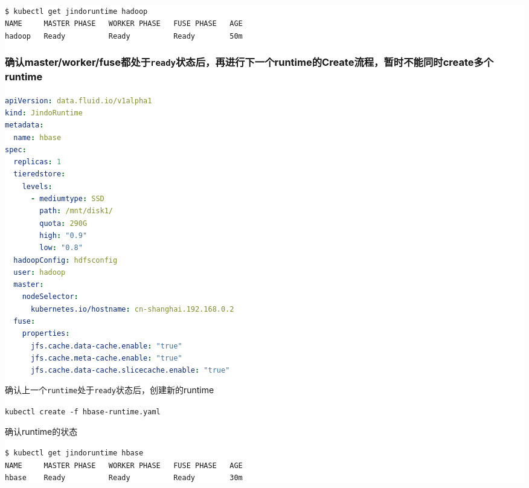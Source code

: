 ```shell
$ kubectl get jindoruntime hadoop                      
NAME     MASTER PHASE   WORKER PHASE   FUSE PHASE   AGE
hadoop   Ready          Ready          Ready        50m
```

### 确认master/worker/fuse都处于`ready`状态后，再进行下一个runtime的Create流程，暂时不能同时create多个runtime

```yaml
apiVersion: data.fluid.io/v1alpha1
kind: JindoRuntime
metadata:
  name: hbase
spec:
  replicas: 1
  tieredstore:
    levels:
      - mediumtype: SSD
        path: /mnt/disk1/
        quota: 290G
        high: "0.9"
        low: "0.8"
  hadoopConfig: hdfsconfig
  user: hadoop
  master:
    nodeSelector:
      kubernetes.io/hostname: cn-shanghai.192.168.0.2
  fuse:
    properties:
      jfs.cache.data-cache.enable: "true"
      jfs.cache.meta-cache.enable: "true"
      jfs.cache.data-cache.slicecache.enable: "true"
```
确认上一个`runtime`处于`ready`状态后，创建新的runtime
```shell
kubectl create -f hbase-runtime.yaml
```
确认runtime的状态
```shell
$ kubectl get jindoruntime hbase                      
NAME     MASTER PHASE   WORKER PHASE   FUSE PHASE   AGE
hbase    Ready          Ready          Ready        30m
```
